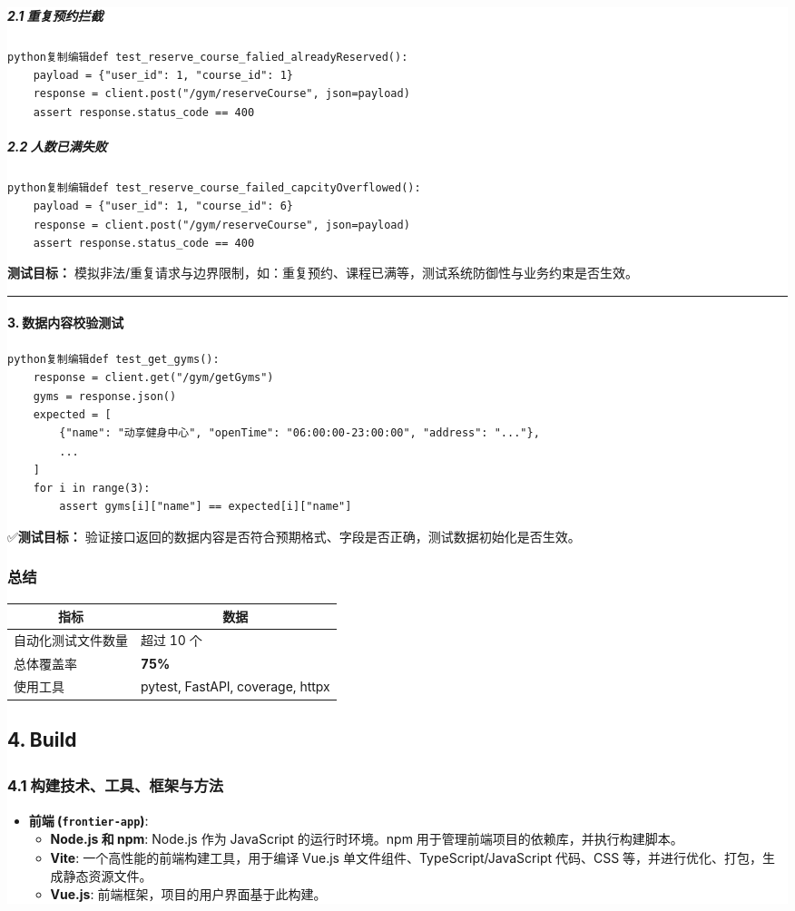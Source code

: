 ##### 2.1 重复预约拦截

```
python复制编辑def test_reserve_course_falied_alreadyReserved():
    payload = {"user_id": 1, "course_id": 1}
    response = client.post("/gym/reserveCourse", json=payload)
    assert response.status_code == 400
```

##### 2.2 人数已满失败

```
python复制编辑def test_reserve_course_failed_capcityOverflowed():
    payload = {"user_id": 1, "course_id": 6}
    response = client.post("/gym/reserveCourse", json=payload)
    assert response.status_code == 400
```

 **测试目标：** 模拟非法/重复请求与边界限制，如：重复预约、课程已满等，测试系统防御性与业务约束是否生效。

------

#### 3. **数据内容校验测试**

```
python复制编辑def test_get_gyms():
    response = client.get("/gym/getGyms")
    gyms = response.json()
    expected = [
        {"name": "动享健身中心", "openTime": "06:00:00-23:00:00", "address": "..."},
        ...
    ]
    for i in range(3):
        assert gyms[i]["name"] == expected[i]["name"]
```

✅**测试目标：** 验证接口返回的数据内容是否符合预期格式、字段是否正确，测试数据初始化是否生效。

### 总结

| 指标               | 数据                             |
| ------------------ | -------------------------------- |
| 自动化测试文件数量 | 超过 10 个                       |
| 总体覆盖率         | **75%**                          |
| 使用工具           | pytest, FastAPI, coverage, httpx |

## 4. Build

### **4.1 构建技术、工具、框架与方法**

*   **前端 (`frontier-app`)**:
    *   **Node.js 和 npm**: Node.js 作为 JavaScript 的运行时环境。npm 用于管理前端项目的依赖库，并执行构建脚本。
    *   **Vite**: 一个高性能的前端构建工具，用于编译 Vue.js 单文件组件、TypeScript/JavaScript 代码、CSS 等，并进行优化、打包，生成静态资源文件。
    *   **Vue.js**: 前端框架，项目的用户界面基于此构建。
